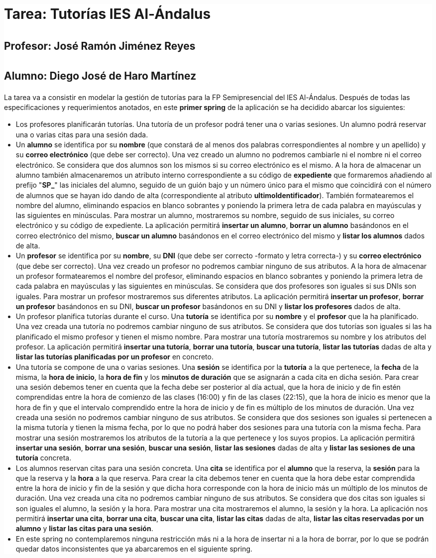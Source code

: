 # Tarea: Tutorías IES Al-Ándalus
## Profesor: José Ramón Jiménez Reyes
## Alumno: Diego José de Haro Martínez

La tarea va a consistir en modelar la gestión de tutorías para la FP Semipresencial del IES Al-Ándalus. Después de todas las especificaciones y requerimientos anotados, en este **primer spring** de la aplicación se ha decidido abarcar los siguientes:

- Los profesores planificarán tutorías. Una tutoría de un profesor podrá tener una o varias sesiones. Un alumno podrá reservar una o varias citas para una sesión dada.
- Un **alumno** se identifica por su **nombre** (que constará de al menos dos palabras correspondientes al nombre y un apellido) y su **correo electrónico** (que debe ser correcto). Una vez creado un alumno no podremos cambiarle ni el nombre ni el correo electrónico. Se considera que dos alumnos son los mismos si su correo electrónico es el mismo. A la hora de almacenar un alumno también almacenaremos un atributo interno correspondiente a su código de **expediente** que formaremos añadiendo al prefijo "**SP_**" las iniciales del alumno, seguido de un guión bajo y un número único para el mismo que coincidirá con el número de alumnos que se hayan ido dando de alta (correspondiente al atributo **ultimoIdentificador**). También formatearemos el nombre del alumno, eliminando espacios en blanco sobrantes y poniendo la primera letra de cada palabra en mayúsculas y las siguientes en minúsculas. Para mostrar un alumno, mostraremos su nombre, seguido de sus iniciales, su correo electrónico y su código de expediente. La aplicación permitirá **insertar un alumno**, **borrar un alumno** basándonos en el correo electrónico del mismo, **buscar un alumno** basándonos en el correo electrónico del mismo y **listar los alumnos** dados de alta.
- Un **profesor** se identifica por su **nombre**, su **DNI** (que debe ser correcto -formato y letra correcta-) y su **correo electrónico** (que debe ser correcto). Una vez creado un profesor no podremos cambiar ninguno de sus atributos. A la hora de almacenar un profesor formatearemos el nombre del profesor, eliminando espacios en blanco sobrantes y poniendo la primera letra de cada palabra en mayúsculas y las siguientes en minúsculas. Se considera que dos profesores son iguales si sus DNIs son iguales. Para mostrar un profesor mostraremos sus diferentes atributos. La aplicación permitirá **insertar un profesor**, **borrar un profesor** basándonos en su DNI, **buscar un profesor** basándonos en su DNI y **listar los profesores** dados de alta.
- Un profesor planifica tutorías durante el curso. Una **tutoría** se identifica por su **nombre** y el **profesor** que la ha planificado. Una vez creada una tutoría no podremos cambiar ninguno de sus atributos. Se considera que dos tutorías son iguales si las ha planificado el mismo profesor y tienen el mismo nombre. Para mostrar una tutoría mostraremos su nombre y los atributos del profesor. La aplicación permitirá **insertar una tutoría**, **borrar una tutoría**, **buscar una tutoría**, **listar las tutorías** dadas de alta y **listar las tutorías planificadas por un profesor** en concreto.
- Una tutoría se compone de una o varias sesiones. Una **sesión** se identifica por la **tutoría** a la que pertenece, la **fecha** de la misma, la **hora de inicio**, la **hora de fin** y los **minutos de duración** que se asignarán a cada cita en dicha sesión. Para crear una sesión debemos tener en cuenta que la fecha debe ser posterior al día actual, que la hora de inicio y de fin estén comprendidas entre la hora de comienzo de las clases (16:00) y fin de las clases (22:15), que la hora de inicio es menor que la hora de fin y que el intervalo comprendido entre la hora de inicio y de fin es múltiplo de los minutos de duración. Una vez creada una sesión no podremos cambiar ninguno de sus atributos. Se considera que dos sesiones son iguales si pertenecen a la misma tutoría y tienen la misma fecha, por lo que no podrá haber dos sesiones para una tutoría con la misma fecha. Para mostrar una sesión mostraremos los atributos de la tutoría a la que pertenece y los suyos propios. La aplicación permitirá **insertar una sesión**, **borrar una sesión**, **buscar una sesión**, **listar las sesiones** dadas de alta y **listar las sesiones de una tutoría** concreta.
- Los alumnos reservan citas para una sesión concreta. Una **cita** se identifica por el **alumno** que la reserva, la **sesión** para la que la reserva y la **hora** a la que reserva. Para crear la cita debemos tener en cuenta que la hora debe estar comprendida entre la hora de inicio y fin de la sesión y que dicha hora corresponde con la hora de inicio más un múltiplo de los minutos de duración. Una vez creada una cita no podremos cambiar ninguno de sus atributos. Se considera que dos citas son iguales si son iguales el alumno, la sesión y la hora. Para mostrar una cita mostraremos el alumno, la sesión y la hora. La aplicación nos permitirá **insertar una cita**, **borrar una cita**, **buscar una cita**, **listar las citas** dadas de alta, **listar las citas reservadas por un alumno** y **listar las citas para una sesión**.
- En este spring no contemplaremos ninguna restricción más ni a la hora de insertar ni a la hora de borrar, por lo que se podrán quedar datos inconsistentes que ya abarcaremos en el siguiente spring.